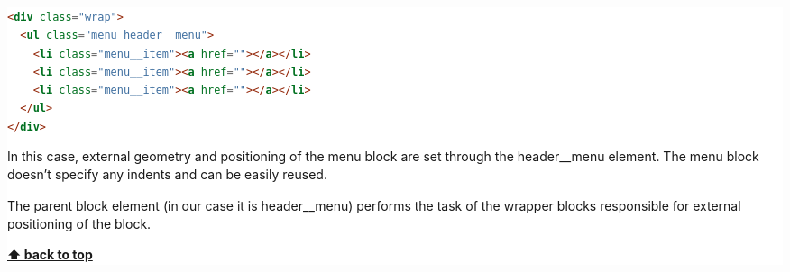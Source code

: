 ```html
<div class="wrap">
  <ul class="menu header__menu">
    <li class="menu__item"><a href=""></a></li>
    <li class="menu__item"><a href=""></a></li>
    <li class="menu__item"><a href=""></a></li>
  </ul>
</div>
```

In this case, external geometry and positioning of the menu block are set through the header__menu element. The menu block doesn’t specify any indents and can be easily reused.

The parent block element (in our case it is header__menu) performs the task of the wrapper blocks responsible for external positioning of the block.

**[⬆ back to top](#table-of-contents)**